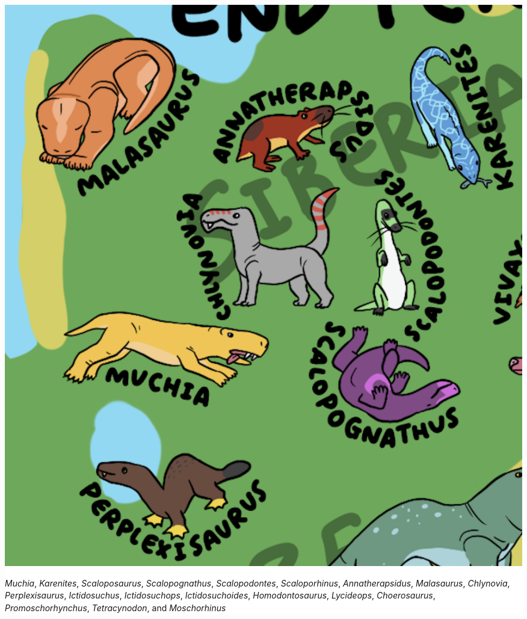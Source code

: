 ![therocephalians](/assets/images/posts/therocephalians.png)

*Muchia*, *Karenites*, *Scaloposaurus*, *Scalopognathus*, *Scalopodontes*, *Scaloporhinus*, *Annatherapsidus*, *Malasaurus*, *Chlynovia*, *Perplexisaurus*, *Ictidosuchus*, *Ictidosuchops*, *Ictidosuchoides*, *Homodontosaurus*, *Lycideops*, *Choerosaurus*, *Promoschorhynchus*, *Tetracynodon*, and *Moschorhinus*
